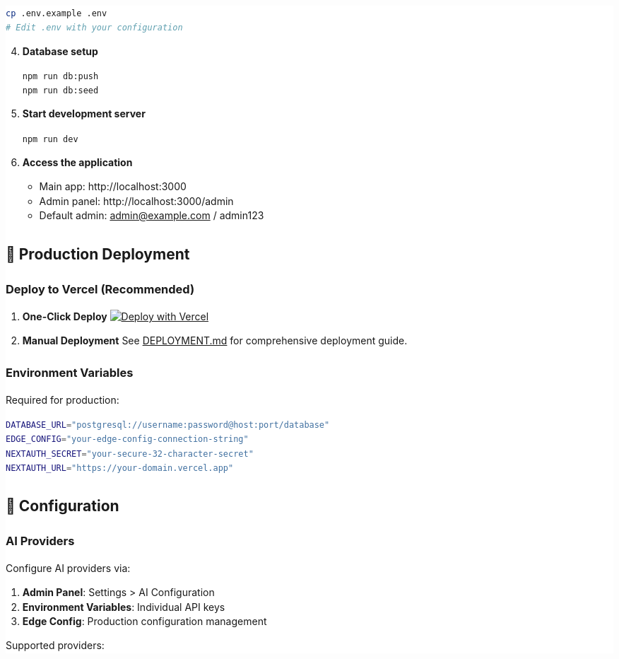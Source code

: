    ```bash
   cp .env.example .env
   # Edit .env with your configuration
   ```

4. **Database setup**

   ```bash
   npm run db:push
   npm run db:seed
   ```

5. **Start development server**

   ```bash
   npm run dev
   ```

6. **Access the application**
   - Main app: http://localhost:3000
   - Admin panel: http://localhost:3000/admin
   - Default admin: admin@example.com / admin123

## 🚀 Production Deployment

### Deploy to Vercel (Recommended)

1. **One-Click Deploy**
   [![Deploy with Vercel](https://vercel.com/button)](https://vercel.com/new/clone?repository-url=https://github.com/yourusername/logallot-web)

2. **Manual Deployment**
   See [DEPLOYMENT.md](./DEPLOYMENT.md) for comprehensive deployment guide.

### Environment Variables

Required for production:

```bash
DATABASE_URL="postgresql://username:password@host:port/database"
EDGE_CONFIG="your-edge-config-connection-string"
NEXTAUTH_SECRET="your-secure-32-character-secret"
NEXTAUTH_URL="https://your-domain.vercel.app"
```

## 🔧 Configuration

### AI Providers

Configure AI providers via:

1. **Admin Panel**: Settings > AI Configuration
2. **Environment Variables**: Individual API keys
3. **Edge Config**: Production configuration management

Supported providers:
